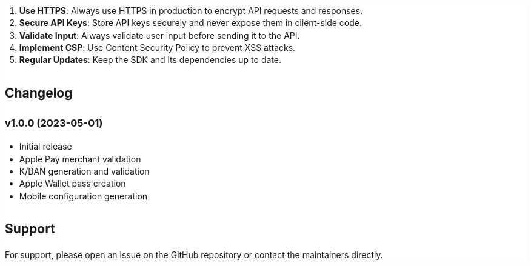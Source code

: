 1. **Use HTTPS**: Always use HTTPS in production to encrypt API requests and responses.
2. **Secure API Keys**: Store API keys securely and never expose them in client-side code.
3. **Validate Input**: Always validate user input before sending it to the API.
4. **Implement CSP**: Use Content Security Policy to prevent XSS attacks.
5. **Regular Updates**: Keep the SDK and its dependencies up to date.

## Changelog

### v1.0.0 (2023-05-01)

- Initial release
- Apple Pay merchant validation
- K/BAN generation and validation
- Apple Wallet pass creation
- Mobile configuration generation

## Support

For support, please open an issue on the GitHub repository or contact the maintainers directly.